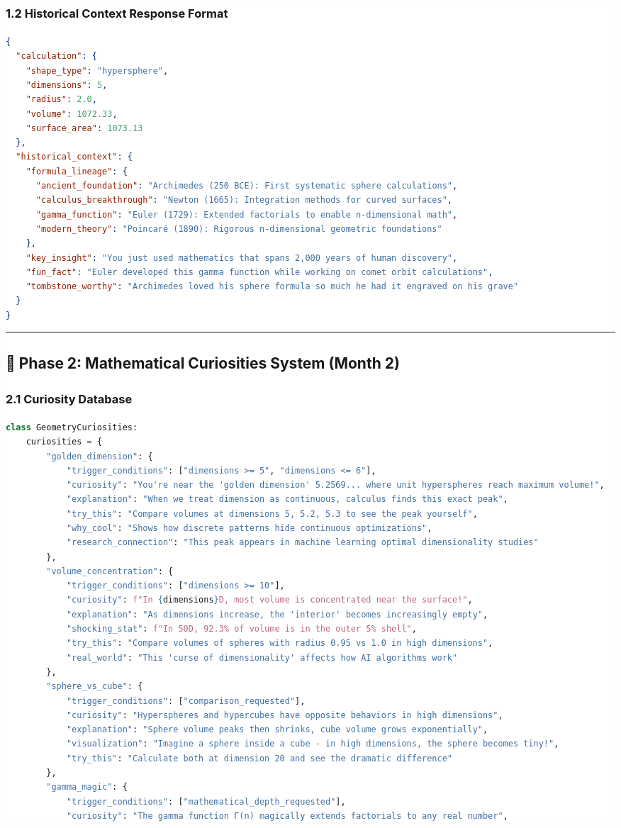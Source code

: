 ### **1.2 Historical Context Response Format**

```json
{
  "calculation": {
    "shape_type": "hypersphere",
    "dimensions": 5,
    "radius": 2.0,
    "volume": 1072.33,
    "surface_area": 1073.13
  },
  "historical_context": {
    "formula_lineage": {
      "ancient_foundation": "Archimedes (250 BCE): First systematic sphere calculations",
      "calculus_breakthrough": "Newton (1665): Integration methods for curved surfaces", 
      "gamma_function": "Euler (1729): Extended factorials to enable n-dimensional math",
      "modern_theory": "Poincaré (1890): Rigorous n-dimensional geometric foundations"
    },
    "key_insight": "You just used mathematics that spans 2,000 years of human discovery",
    "fun_fact": "Euler developed this gamma function while working on comet orbit calculations",
    "tombstone_worthy": "Archimedes loved his sphere formula so much he had it engraved on his grave"
  }
}
```

---

## 🎲 Phase 2: Mathematical Curiosities System (Month 2)

### **2.1 Curiosity Database**

```python
class GeometryCuriosities:
    curiosities = {
        "golden_dimension": {
            "trigger_conditions": ["dimensions >= 5", "dimensions <= 6"],
            "curiosity": "You're near the 'golden dimension' 5.2569... where unit hyperspheres reach maximum volume!",
            "explanation": "When we treat dimension as continuous, calculus finds this exact peak",
            "try_this": "Compare volumes at dimensions 5, 5.2, 5.3 to see the peak yourself",
            "why_cool": "Shows how discrete patterns hide continuous optimizations",
            "research_connection": "This peak appears in machine learning optimal dimensionality studies"
        },
        "volume_concentration": {
            "trigger_conditions": ["dimensions >= 10"],
            "curiosity": f"In {dimensions}D, most volume is concentrated near the surface!",
            "explanation": "As dimensions increase, the 'interior' becomes increasingly empty",
            "shocking_stat": f"In 50D, 92.3% of volume is in the outer 5% shell",
            "try_this": "Compare volumes of spheres with radius 0.95 vs 1.0 in high dimensions",
            "real_world": "This 'curse of dimensionality' affects how AI algorithms work"
        },
        "sphere_vs_cube": {
            "trigger_conditions": ["comparison_requested"],
            "curiosity": "Hyperspheres and hypercubes have opposite behaviors in high dimensions",
            "explanation": "Sphere volume peaks then shrinks, cube volume grows exponentially",
            "visualization": "Imagine a sphere inside a cube - in high dimensions, the sphere becomes tiny!",
            "try_this": "Calculate both at dimension 20 and see the dramatic difference"
        },
        "gamma_magic": {
            "trigger_conditions": ["mathematical_depth_requested"],
            "curiosity": "The gamma function Γ(n) magically extends factorials to any real number",
```